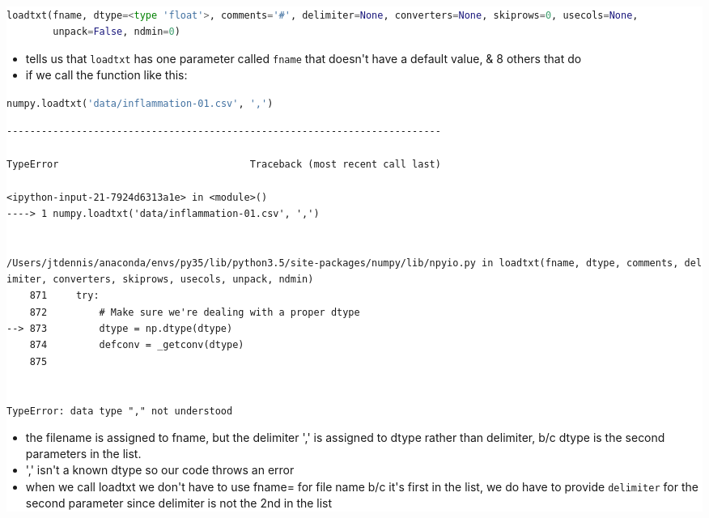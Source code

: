 ``` python
loadtxt(fname, dtype=<type 'float'>, comments='#', delimiter=None, converters=None, skiprows=0, usecols=None,
        unpack=False, ndmin=0)
```

* tells us that `loadtxt` has one parameter called `fname` that doesn't have a default value, & 8 others that do
* if we call the function like this:


```python
numpy.loadtxt('data/inflammation-01.csv', ',')
```


    ---------------------------------------------------------------------------

    TypeError                                 Traceback (most recent call last)

    <ipython-input-21-7924d6313a1e> in <module>()
    ----> 1 numpy.loadtxt('data/inflammation-01.csv', ',')
    

    /Users/jtdennis/anaconda/envs/py35/lib/python3.5/site-packages/numpy/lib/npyio.py in loadtxt(fname, dtype, comments, delimiter, converters, skiprows, usecols, unpack, ndmin)
        871     try:
        872         # Make sure we're dealing with a proper dtype
    --> 873         dtype = np.dtype(dtype)
        874         defconv = _getconv(dtype)
        875 


    TypeError: data type "," not understood


 * the filename is assigned to fname, but the delimiter ',' is assigned to dtype rather than delimiter, b/c dtype is the second parameters in the list.
 * ',' isn't a known dtype so our code throws an error
 * when we call loadtxt we don't have to use fname= for file name b/c it's first in the list, we do have to provide `delimiter` for the second parameter since delimiter is not the 2nd in the list


```python

```
